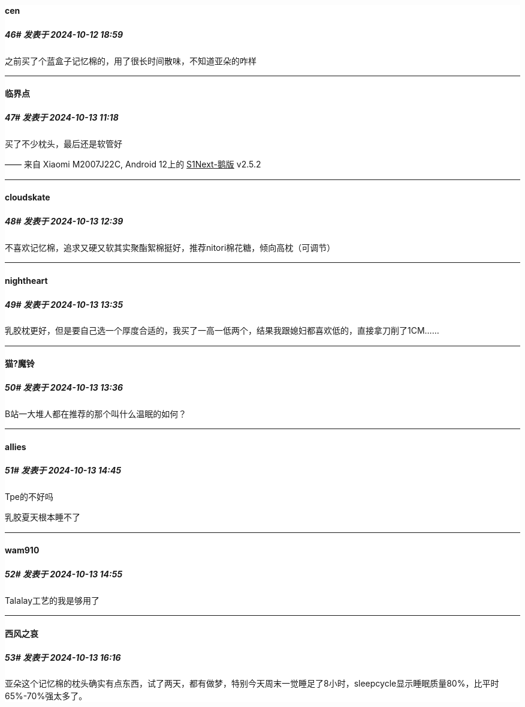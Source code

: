 ####  cen  
##### 46#       发表于 2024-10-12 18:59

之前买了个蓝盒子记忆棉的，用了很长时间散味，不知道亚朵的咋样


*****

####  临界点  
##### 47#       发表于 2024-10-13 11:18

买了不少枕头，最后还是软管好

—— 来自 Xiaomi M2007J22C, Android 12上的 [S1Next-鹅版](https://github.com/ykrank/S1-Next/releases) v2.5.2


*****

####  cloudskate  
##### 48#       发表于 2024-10-13 12:39

不喜欢记忆棉，追求又硬又软其实聚酯絮棉挺好，推荐nitori棉花糖，倾向高枕（可调节）


*****

####  nightheart  
##### 49#       发表于 2024-10-13 13:35

乳胶枕更好，但是要自己选一个厚度合适的，我买了一高一低两个，结果我跟媳妇都喜欢低的，直接拿刀削了1CM……

*****

####  猫?魔铃  
##### 50#       发表于 2024-10-13 13:36

B站一大堆人都在推荐的那个叫什么温眠的如何？


*****

####  allies  
##### 51#       发表于 2024-10-13 14:45

Tpe的不好吗

乳胶夏天根本睡不了


*****

####  wam910  
##### 52#       发表于 2024-10-13 14:55

Talalay工艺的我是够用了


*****

####  西风之哀  
##### 53#       发表于 2024-10-13 16:16

亚朵这个记忆棉的枕头确实有点东西，试了两天，都有做梦，特别今天周末一觉睡足了8小时，sleepcycle显示睡眠质量80%，比平时65%-70%强太多了。

